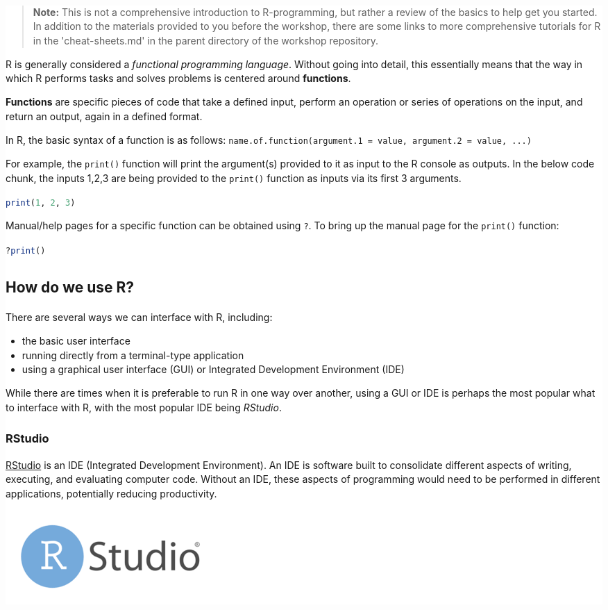 > **Note:** This is not a comprehensive introduction to R-programming, but rather a review of the basics to help get you started. In addition to the materials provided to you before the workshop, there are some links to more comprehensive tutorials for R in the 'cheat-sheets.md' in the parent directory of the workshop repository.

R is generally considered a *functional programming language*. Without going into detail, this essentially means that the way in which R performs tasks and solves problems is centered around **functions**.

**Functions** are specific pieces of code that take a defined input, perform an operation or series of operations on the input, and return an output, again in a defined format.

In R, the basic syntax of a function is as follows:
`name.of.function(argument.1 = value, argument.2 = value, ...)`

For example, the `print()` function will print the argument(s) provided to it as input to the R console as outputs. In the below code chunk, the inputs 1,2,3 are being provided to the `print()` function as inputs via its first 3 arguments.

```r
print(1, 2, 3)
```

Manual/help pages for a specific function can be obtained using `?`. To bring up the manual page for the `print()` function:
```r
?print()
```

## How do we use R?

There are several ways we can interface with R, including:

- the basic user interface
- running directly from a terminal-type application
- using a graphical user interface (GUI) or Integrated Development Environment (IDE)

While there are times when it is preferable to run R in one way over another, using a GUI or IDE is perhaps the most popular what to interface with R, with the most popular IDE being *RStudio*.

### RStudio

[RStudio](https://rstudio.com/) is an IDE (Integrated Development Environment). An IDE is software built to consolidate different aspects of writing, executing, and evaluating computer code. Without an IDE, these aspects of programming would need to be performed in different applications, potentially reducing productivity.  

<img src="../figures/r-studio-logo.png" height="130" width="300"/>
